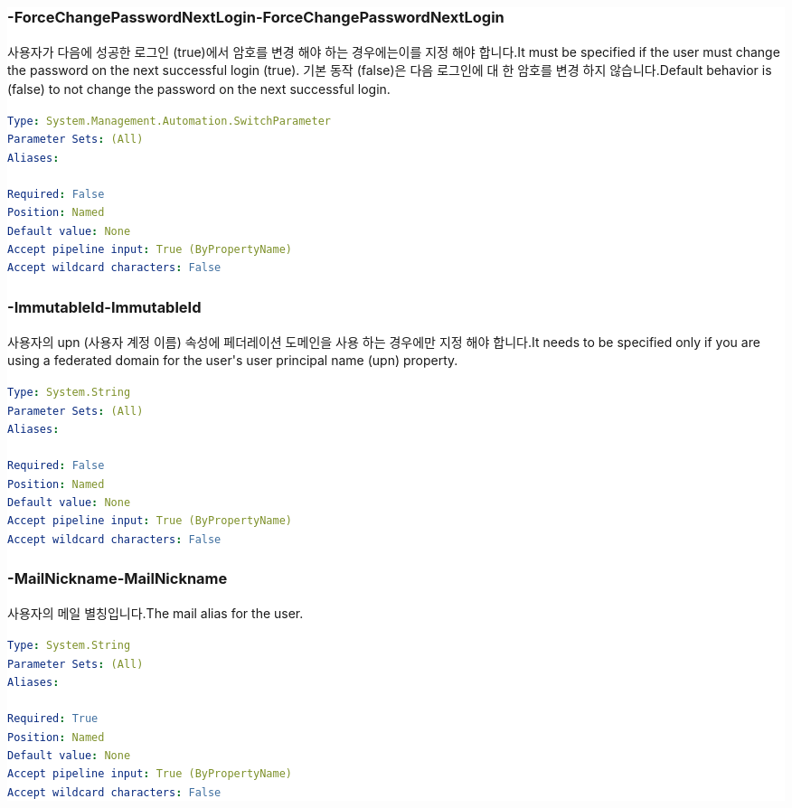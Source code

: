 ### <span data-ttu-id="2f0a0-117">-ForceChangePasswordNextLogin</span><span class="sxs-lookup"><span data-stu-id="2f0a0-117">-ForceChangePasswordNextLogin</span></span>
<span data-ttu-id="2f0a0-118">사용자가 다음에 성공한 로그인 (true)에서 암호를 변경 해야 하는 경우에는이를 지정 해야 합니다.</span><span class="sxs-lookup"><span data-stu-id="2f0a0-118">It must be specified if the user must change the password on the next successful login (true).</span></span>
<span data-ttu-id="2f0a0-119">기본 동작 (false)은 다음 로그인에 대 한 암호를 변경 하지 않습니다.</span><span class="sxs-lookup"><span data-stu-id="2f0a0-119">Default behavior is (false) to not change the password on the next successful login.</span></span>

```yaml
Type: System.Management.Automation.SwitchParameter
Parameter Sets: (All)
Aliases:

Required: False
Position: Named
Default value: None
Accept pipeline input: True (ByPropertyName)
Accept wildcard characters: False
```

### <span data-ttu-id="2f0a0-120">-ImmutableId</span><span class="sxs-lookup"><span data-stu-id="2f0a0-120">-ImmutableId</span></span>
<span data-ttu-id="2f0a0-121">사용자의 upn (사용자 계정 이름) 속성에 페더레이션 도메인을 사용 하는 경우에만 지정 해야 합니다.</span><span class="sxs-lookup"><span data-stu-id="2f0a0-121">It needs to be specified only if you are using a federated domain for the user's user principal name (upn) property.</span></span>

```yaml
Type: System.String
Parameter Sets: (All)
Aliases:

Required: False
Position: Named
Default value: None
Accept pipeline input: True (ByPropertyName)
Accept wildcard characters: False
```

### <span data-ttu-id="2f0a0-122">-MailNickname</span><span class="sxs-lookup"><span data-stu-id="2f0a0-122">-MailNickname</span></span>
<span data-ttu-id="2f0a0-123">사용자의 메일 별칭입니다.</span><span class="sxs-lookup"><span data-stu-id="2f0a0-123">The mail alias for the user.</span></span>

```yaml
Type: System.String
Parameter Sets: (All)
Aliases:

Required: True
Position: Named
Default value: None
Accept pipeline input: True (ByPropertyName)
Accept wildcard characters: False
```
